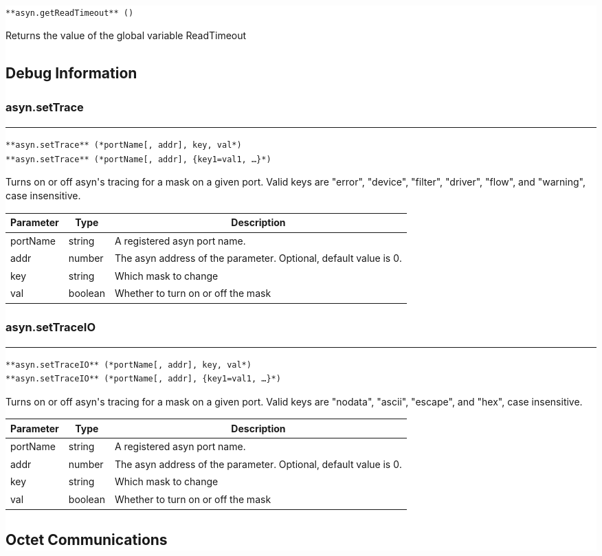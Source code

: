 ```
**asyn.getReadTimeout** ()
```

Returns the value of the global variable ReadTimeout



Debug Information
-----------------

### asyn.setTrace
---

```
**asyn.setTrace** (*portName[, addr], key, val*)  
**asyn.setTrace** (*portName[, addr], {key1=val1, …}*)
```

Turns on or off asyn's tracing for a mask on a given port. Valid keys are  "error", "device", "filter", "driver", "flow", and "warning", case insensitive.
       
| Parameter |   Type   | Description |
|-----------|----------|-|
| portName  |  string  | A registered asyn port name. |
| addr      |  number  | The asyn address of the parameter. Optional, default value is 0. |
| key       |  string  | Which mask to change |
| val       |  boolean | Whether to turn on or off the mask |


### asyn.setTraceIO
---

```
**asyn.setTraceIO** (*portName[, addr], key, val*)  
**asyn.setTraceIO** (*portName[, addr], {key1=val1, …}*)
```

Turns on or off asyn's tracing for a mask on a given port. Valid keys are "nodata", "ascii", "escape", and "hex", case insensitive.

| Parameter |   Type   | Description |
|-----------|----------|-|
| portName  |  string  | A registered asyn port name. |
| addr      |  number  | The asyn address of the parameter. Optional, default value is 0. |
| key       |  string  | Which mask to change |
| val       |  boolean | Whether to turn on or off the mask |



Octet Communications
--------------------
